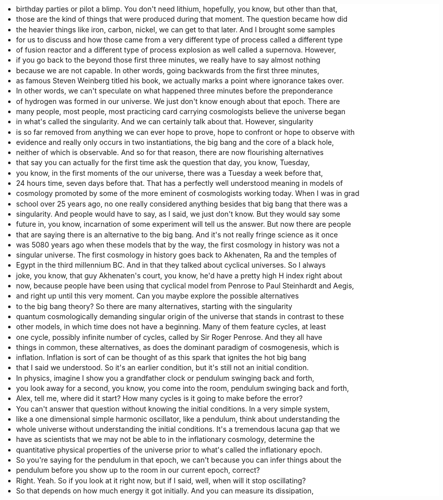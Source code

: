 *  birthday parties or pilot a blimp. You don't need lithium, hopefully, you know, but other than that,
*  those are the kind of things that were produced during that moment. The question became how did
*  the heavier things like iron, carbon, nickel, we can get to that later. And I brought some samples
*  for us to discuss and how those came from a very different type of process called a different type
*  of fusion reactor and a different type of process explosion as well called a supernova. However,
*  if you go back to the beyond those first three minutes, we really have to say almost nothing
*  because we are not capable. In other words, going backwards from the first three minutes,
*  as famous Steven Weinberg titled his book, we actually marks a point where ignorance takes over.
*  In other words, we can't speculate on what happened three minutes before the preponderance
*  of hydrogen was formed in our universe. We just don't know enough about that epoch. There are
*  many people, most people, most practicing card carrying cosmologists believe the universe began
*  in what's called the singularity. And we can certainly talk about that. However, singularity
*  is so far removed from anything we can ever hope to prove, hope to confront or hope to observe with
*  evidence and really only occurs in two instantiations, the big bang and the core of a black hole,
*  neither of which is observable. And so for that reason, there are now flourishing alternatives
*  that say you can actually for the first time ask the question that day, you know, Tuesday,
*  you know, in the first moments of the our universe, there was a Tuesday a week before that,
*  24 hours time, seven days before that. That has a perfectly well understood meaning in models of
*  cosmology promoted by some of the more eminent of cosmologists working today. When I was in grad
*  school over 25 years ago, no one really considered anything besides that big bang that there was a
*  singularity. And people would have to say, as I said, we just don't know. But they would say some
*  future in, you know, incarnation of some experiment will tell us the answer. But now there are people
*  that are saying there is an alternative to the big bang. And it's not really fringe science as it once
*  was 5080 years ago when these models that by the way, the first cosmology in history was not a
*  singular universe. The first cosmology in history goes back to Akhenaten, Ra and the temples of
*  Egypt in the third millennium BC. And in that they talked about cyclical universes. So I always
*  joke, you know, that guy Akhenaten's court, you know, he'd have a pretty high H index right about
*  now, because people have been using that cyclical model from Penrose to Paul Steinhardt and Aegis,
*  and right up until this very moment. Can you maybe explore the possible alternatives
*  to the big bang theory? So there are many alternatives, starting with the singularity
*  quantum cosmologically demanding singular origin of the universe that stands in contrast to these
*  other models, in which time does not have a beginning. Many of them feature cycles, at least
*  one cycle, possibly infinite number of cycles, called by Sir Roger Penrose. And they all have
*  things in common, these alternatives, as does the dominant paradigm of cosmogenesis, which is
*  inflation. Inflation is sort of can be thought of as this spark that ignites the hot big bang
*  that I said we understood. So it's an earlier condition, but it's still not an initial condition.
*  In physics, imagine I show you a grandfather clock or pendulum swinging back and forth,
*  you look away for a second, you know, you come into the room, pendulum swinging back and forth,
*  Alex, tell me, where did it start? How many cycles is it going to make before the error?
*  You can't answer that question without knowing the initial conditions. In a very simple system,
*  like a one dimensional simple harmonic oscillator, like a pendulum, think about understanding the
*  whole universe without understanding the initial conditions. It's a tremendous lacuna gap that we
*  have as scientists that we may not be able to in the inflationary cosmology, determine the
*  quantitative physical properties of the universe prior to what's called the inflationary epoch.
*  So you're saying for the pendulum in that epoch, we can't because you can infer things about the
*  pendulum before you show up to the room in our current epoch, correct?
*  Right. Yeah. So if you look at it right now, but if I said, well, when will it stop oscillating?
*  So that depends on how much energy it got initially. And you can measure its dissipation,